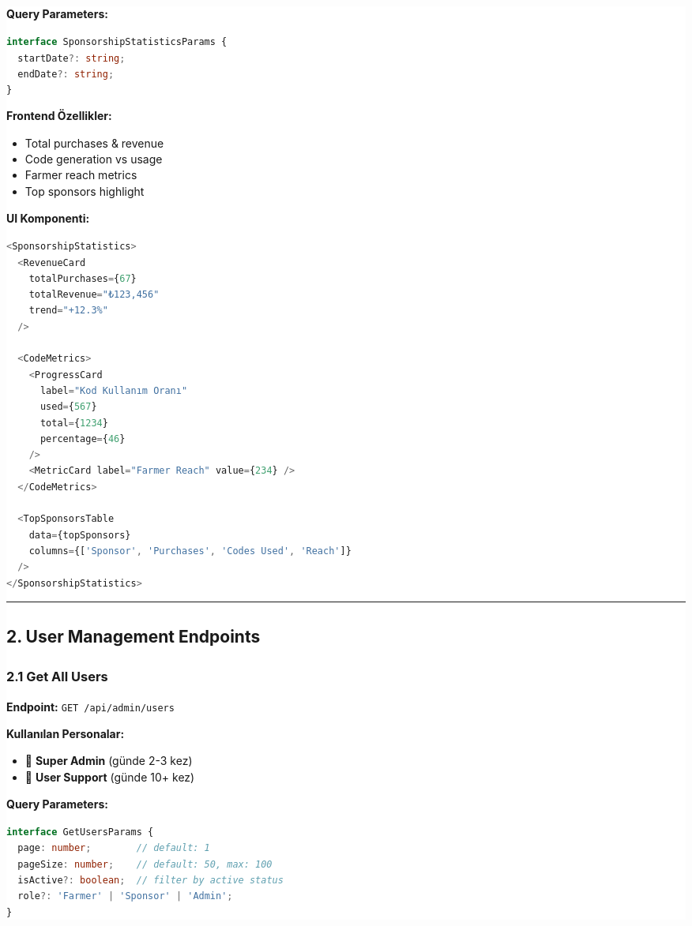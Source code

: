 **Query Parameters:**
```typescript
interface SponsorshipStatisticsParams {
  startDate?: string;
  endDate?: string;
}
```

**Frontend Özellikler:**
- Total purchases & revenue
- Code generation vs usage
- Farmer reach metrics
- Top sponsors highlight

**UI Komponenti:**
```typescript
<SponsorshipStatistics>
  <RevenueCard 
    totalPurchases={67}
    totalRevenue="₺123,456"
    trend="+12.3%"
  />

  <CodeMetrics>
    <ProgressCard 
      label="Kod Kullanım Oranı"
      used={567}
      total={1234}
      percentage={46}
    />
    <MetricCard label="Farmer Reach" value={234} />
  </CodeMetrics>

  <TopSponsorsTable 
    data={topSponsors}
    columns={['Sponsor', 'Purchases', 'Codes Used', 'Reach']}
  />
</SponsorshipStatistics>
```

---

## 2. User Management Endpoints

### 2.1 Get All Users

**Endpoint:** `GET /api/admin/users`

**Kullanılan Personalar:**
- 🎯 **Super Admin** (günde 2-3 kez)
- 🛟 **User Support** (günde 10+ kez)

**Query Parameters:**
```typescript
interface GetUsersParams {
  page: number;        // default: 1
  pageSize: number;    // default: 50, max: 100
  isActive?: boolean;  // filter by active status
  role?: 'Farmer' | 'Sponsor' | 'Admin';
}
```
